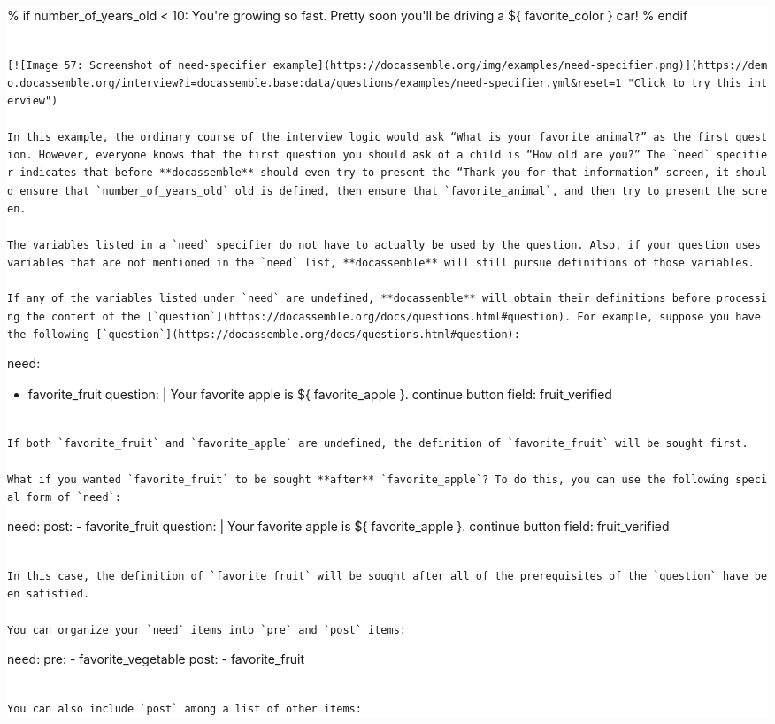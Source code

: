   % if number_of_years_old < 10:
  You're growing so fast.  Pretty
  soon you'll be driving a
  ${ favorite_color } car!
  % endif
```

[![Image 57: Screenshot of need-specifier example](https://docassemble.org/img/examples/need-specifier.png)](https://demo.docassemble.org/interview?i=docassemble.base:data/questions/examples/need-specifier.yml&reset=1 "Click to try this interview")

In this example, the ordinary course of the interview logic would ask “What is your favorite animal?” as the first question. However, everyone knows that the first question you should ask of a child is “How old are you?” The `need` specifier indicates that before **docassemble** should even try to present the “Thank you for that information” screen, it should ensure that `number_of_years_old` old is defined, then ensure that `favorite_animal`, and then try to present the screen.

The variables listed in a `need` specifier do not have to actually be used by the question. Also, if your question uses variables that are not mentioned in the `need` list, **docassemble** will still pursue definitions of those variables.

If any of the variables listed under `need` are undefined, **docassemble** will obtain their definitions before processing the content of the [`question`](https://docassemble.org/docs/questions.html#question). For example, suppose you have the following [`question`](https://docassemble.org/docs/questions.html#question):

```
need:
  - favorite_fruit
question: |
  Your favorite apple is ${ favorite_apple }.
continue button field: fruit_verified
```

If both `favorite_fruit` and `favorite_apple` are undefined, the definition of `favorite_fruit` will be sought first.

What if you wanted `favorite_fruit` to be sought **after** `favorite_apple`? To do this, you can use the following special form of `need`:

```
need:
  post:
    - favorite_fruit
question: |
  Your favorite apple is ${ favorite_apple }.
continue button field: fruit_verified
```

In this case, the definition of `favorite_fruit` will be sought after all of the prerequisites of the `question` have been satisfied.

You can organize your `need` items into `pre` and `post` items:

```
need:
  pre:
    - favorite_vegetable
  post:
    - favorite_fruit
```

You can also include `post` among a list of other items:

```